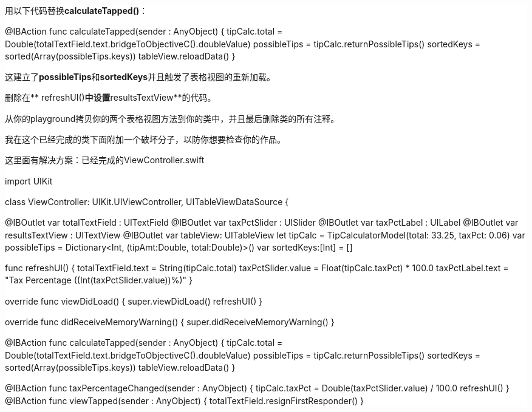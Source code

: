 用以下代码替换**calculateTapped()**：

@IBAction func calculateTapped(sender : AnyObject) {
  tipCalc.total = Double(totalTextField.text.bridgeToObjectiveC().doubleValue)
  possibleTips = tipCalc.returnPossibleTips()
  sortedKeys = sorted(Array(possibleTips.keys))
  tableView.reloadData()
}

这建立了**possibleTips**和**sortedKeys**并且触发了表格视图的重新加载。

删除在** refreshUI()**中设置**resultsTextView**的代码。

从你的playground拷贝你的两个表格视图方法到你的类中，并且最后删除类的所有注释。

我在这个已经完成的类下面附加一个破坏分子，以防你想要检查你的作品。

这里面有解决方案：已经完成的ViewController.swift

import UIKit
 
class ViewController: UIKit.UIViewController, UITableViewDataSource {
 
  @IBOutlet var totalTextField : UITextField
  @IBOutlet var taxPctSlider : UISlider
  @IBOutlet var taxPctLabel : UILabel
  @IBOutlet var resultsTextView : UITextView
  @IBOutlet var tableView: UITableView
  let tipCalc = TipCalculatorModel(total: 33.25, taxPct: 0.06)
  var possibleTips = Dictionary<Int, (tipAmt:Double, total:Double)>()
  var sortedKeys:[Int] = []
 
  func refreshUI() {
    totalTextField.text = String(tipCalc.total)
    taxPctSlider.value = Float(tipCalc.taxPct) * 100.0
    taxPctLabel.text = "Tax Percentage (\(Int(taxPctSlider.value))%)"
  }
 
  override func viewDidLoad() {
    super.viewDidLoad()
    refreshUI()
  }
 
  override func didReceiveMemoryWarning() {
    super.didReceiveMemoryWarning()
  }
 
  @IBAction func calculateTapped(sender : AnyObject) {
    tipCalc.total = Double(totalTextField.text.bridgeToObjectiveC().doubleValue)
    possibleTips = tipCalc.returnPossibleTips()
    sortedKeys = sorted(Array(possibleTips.keys))
    tableView.reloadData()
  }
 
  @IBAction func taxPercentageChanged(sender : AnyObject) {
    tipCalc.taxPct = Double(taxPctSlider.value) / 100.0
    refreshUI()
  }
  @IBAction func viewTapped(sender : AnyObject) {
    totalTextField.resignFirstResponder()
  }
 